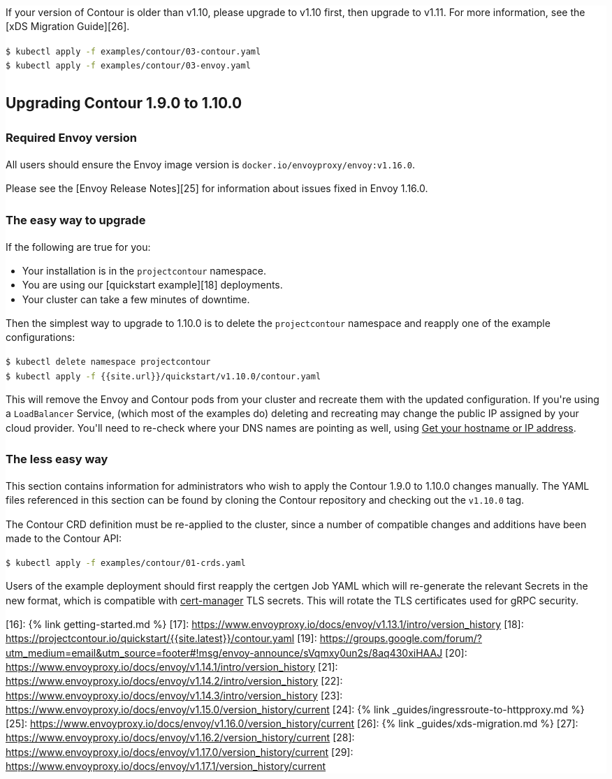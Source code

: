 If your version of Contour is older than v1.10, please upgrade to v1.10 first, then upgrade to v1.11.
For more information, see the [xDS Migration Guide][26].

```bash
$ kubectl apply -f examples/contour/03-contour.yaml
$ kubectl apply -f examples/contour/03-envoy.yaml
```

## Upgrading Contour 1.9.0 to 1.10.0

### Required Envoy version

All users should ensure the Envoy image version is `docker.io/envoyproxy/envoy:v1.16.0`.

Please see the [Envoy Release Notes][25] for information about issues fixed in Envoy 1.16.0.

### The easy way to upgrade

If the following are true for you:

 * Your installation is in the `projectcontour` namespace.
 * You are using our [quickstart example][18] deployments.
 * Your cluster can take a few minutes of downtime.

Then the simplest way to upgrade to 1.10.0 is to delete the `projectcontour` namespace and reapply one of the example configurations:

```bash
$ kubectl delete namespace projectcontour
$ kubectl apply -f {{site.url}}/quickstart/v1.10.0/contour.yaml
```

This will remove the Envoy and Contour pods from your cluster and recreate them with the updated configuration.
If you're using a `LoadBalancer` Service, (which most of the examples do) deleting and recreating may change the public IP assigned by your cloud provider.
You'll need to re-check where your DNS names are pointing as well, using [Get your hostname or IP address][12].

### The less easy way

This section contains information for administrators who wish to apply the Contour 1.9.0 to 1.10.0 changes manually.
The YAML files referenced in this section can be found by cloning the Contour repository and checking out the `v1.10.0` tag.

The Contour CRD definition must be re-applied to the cluster, since a number of compatible changes and additions have been made to the Contour API:

```bash
$ kubectl apply -f examples/contour/01-crds.yaml
```

Users of the example deployment should first reapply the certgen Job YAML which will re-generate the relevant Secrets in the new format, which is compatible with [cert-manager](https://cert-manager.io) TLS secrets.
This will rotate the TLS certificates used for gRPC security.


[1]: {{site.github.repository_url}}/blob/{{site.latest}}/examples
[2]: {{site.github.repository_url}}/blob/v1.0.0/examples
[3]: /docs/{{site.latest}}/config/fundamentals
[4]: /docs/{{site.latest}}/config/annotations
[5]: {{site.github.repository_url}}/issues/899
[6]: /docs/{{site.latest}}/configuration
[7]: {{site.github.repository_url}}/blob/{{site.latest}}/examples/contour/README.md
[8]: {{site.github.repository_url}}/blob/{{site.latest}}/examples/contour/02-rbac.yaml#L71
[9]: {{site.github.repository_url}}/blob/{{site.latest}}/examples/contour/02-rbac.yaml
[10]: https://www.envoyproxy.io/docs/envoy/v1.11.2/intro/version_history
[11]: {{site.github.repository_url}}/blob/v0.15.3/examples/
[12]: /docs/{{site.latest}}/deploy-options
[13]: https://hub.docker.com/r/projectcontour/contour
[14]: /docs/{{site.latest}}/grpc-tls-howto
[15]: https://www.envoyproxy.io/docs/envoy/v1.12.2/intro/version_history
[16]: {% link getting-started.md %}
[17]: https://www.envoyproxy.io/docs/envoy/v1.13.1/intro/version_history
[18]: https://projectcontour.io/quickstart/{{site.latest}}/contour.yaml
[19]: https://groups.google.com/forum/?utm_medium=email&utm_source=footer#!msg/envoy-announce/sVqmxy0un2s/8aq430xiHAAJ
[20]: https://www.envoyproxy.io/docs/envoy/v1.14.1/intro/version_history
[21]: https://www.envoyproxy.io/docs/envoy/v1.14.2/intro/version_history
[22]: https://www.envoyproxy.io/docs/envoy/v1.14.3/intro/version_history
[23]: https://www.envoyproxy.io/docs/envoy/v1.15.0/version_history/current
[24]: {% link _guides/ingressroute-to-httpproxy.md %}
[25]: https://www.envoyproxy.io/docs/envoy/v1.16.0/version_history/current
[26]: {% link _guides/xds-migration.md %}
[27]: https://www.envoyproxy.io/docs/envoy/v1.16.2/version_history/current
[28]: https://www.envoyproxy.io/docs/envoy/v1.17.0/version_history/current
[29]: https://www.envoyproxy.io/docs/envoy/v1.17.1/version_history/current